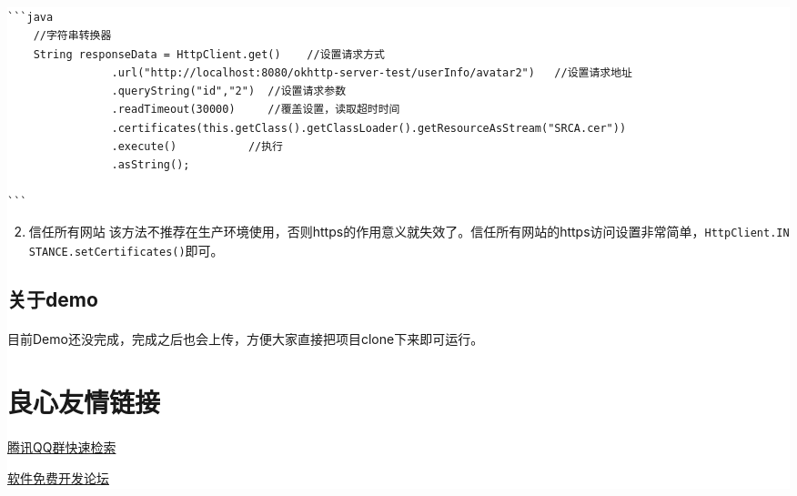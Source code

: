     ```java
        //字符串转换器
        String responseData = HttpClient.get()    //设置请求方式
                    .url("http://localhost:8080/okhttp-server-test/userInfo/avatar2")   //设置请求地址
                    .queryString("id","2")  //设置请求参数
                    .readTimeout(30000)     //覆盖设置，读取超时时间
                    .certificates(this.getClass().getClassLoader().getResourceAsStream("SRCA.cer"))
                    .execute()           //执行
                    .asString();

    ```
 2. 信任所有网站
该方法不推荐在生产环境使用，否则https的作用意义就失效了。信任所有网站的https访问设置非常简单，`HttpClient.INSTANCE.setCertificates()`即可。

## 关于demo

目前Demo还没完成，完成之后也会上传，方便大家直接把项目clone下来即可运行。


 # 良心友情链接

[腾讯QQ群快速检索](http://u.720life.cn/s/8cf73f7c)

[软件免费开发论坛](http://u.720life.cn/s/bbb01dc0)